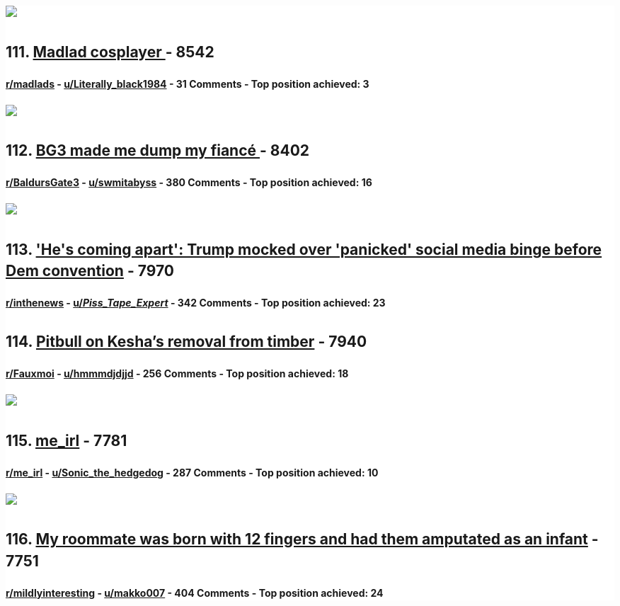 <a href="https://v.redd.it/qi4gwknrmgjd1"><img src="https://external-preview.redd.it/NG1hcGFmeXFtZ2pkMQcckRs7EFY54sjkOtZifwM0Iyw0PgwOpho4XnYMLElt.png?width=140&amp;height=78&amp;crop=140:78,smart&amp;format=jpg&amp;v=enabled&amp;lthumb=true&amp;s=8d9bfef2e575b7ac4552ca4436a1161590115f86"></img></a>

## 111. [Madlad cosplayer ](http://reddit.com/r/madlads/comments/1ev7qvv/madlad_cosplayer/) - 8542
#### [r/madlads](http://reddit.com/r/madlads) - [u/Literally_black1984](http://reddit.com/u/Literally_black1984) - 31 Comments - Top position achieved: 3

<a href="https://i.redd.it/ka0mtugoyejd1.jpeg"><img src="https://b.thumbs.redditmedia.com/R0Ny4El6OLvPCnBlVbG52DokBWkcVGSHmIf2UvRF2-g.jpg"></img></a>

## 112. [BG3 made me dump my fiancé ](http://reddit.com/r/BaldursGate3/comments/1evf6xv/bg3_made_me_dump_my_fiancé/) - 8402
#### [r/BaldursGate3](http://reddit.com/r/BaldursGate3) - [u/swmitabyss](http://reddit.com/u/swmitabyss) - 380 Comments - Top position achieved: 16

<a href="https://www.reddit.com/r/BaldursGate3/comments/1evf6xv/bg3_made_me_dump_my_fiancé/"><img src="spoiler"></img></a>

## 113. ['He's coming apart': Trump mocked over 'panicked' social media binge before Dem convention](http://reddit.com/r/inthenews/comments/1evlg5l/hes_coming_apart_trump_mocked_over_panicked/) - 7970
#### [r/inthenews](http://reddit.com/r/inthenews) - [u/_Piss_Tape_Expert_](http://reddit.com/u/_Piss_Tape_Expert_) - 342 Comments - Top position achieved: 23

## 114. [Pitbull on Kesha’s removal from timber](http://reddit.com/r/Fauxmoi/comments/1evh0y5/pitbull_on_keshas_removal_from_timber/) - 7940
#### [r/Fauxmoi](http://reddit.com/r/Fauxmoi) - [u/hmmmdjdjjd](http://reddit.com/u/hmmmdjdjjd) - 256 Comments - Top position achieved: 18

<a href="https://i.redd.it/zxnk9yf90hjd1.jpeg"><img src="https://b.thumbs.redditmedia.com/y6IwnLCE6rj8NDCNGzVstwbtU7MWC_D0Q8VWwQLMitk.jpg"></img></a>

## 115. [me_irl](http://reddit.com/r/me_irl/comments/1ev6kox/me_irl/) - 7781
#### [r/me_irl](http://reddit.com/r/me_irl) - [u/Sonic_the_hedgedog](http://reddit.com/u/Sonic_the_hedgedog) - 287 Comments - Top position achieved: 10

<a href="https://i.redd.it/9ucax1b7mejd1.jpeg"><img src="https://b.thumbs.redditmedia.com/7z0GIQc2WzeTntxs4G1cLz9LwW_EKXx09SlZfKI6NBg.jpg"></img></a>

## 116. [My roommate was born with 12 fingers and had them amputated as an infant](http://reddit.com/r/mildlyinteresting/comments/1euy7gv/my_roommate_was_born_with_12_fingers_and_had_them/) - 7751
#### [r/mildlyinteresting](http://reddit.com/r/mildlyinteresting) - [u/makko007](http://reddit.com/u/makko007) - 404 Comments - Top position achieved: 24
